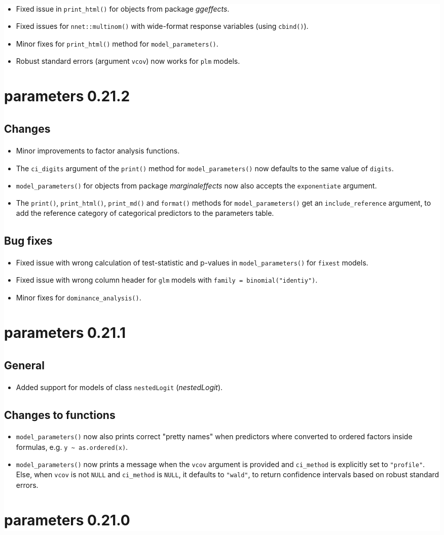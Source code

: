* Fixed issue in `print_html()` for objects from package _ggeffects_.

* Fixed issues for `nnet::multinom()` with wide-format response variables (using
  `cbind()`).

* Minor fixes for `print_html()` method for `model_parameters()`.

* Robust standard errors (argument `vcov`) now works for `plm` models.

# parameters 0.21.2

## Changes

* Minor improvements to factor analysis functions.

* The `ci_digits` argument of the `print()` method for `model_parameters()` now
  defaults to the same value of `digits`.

* `model_parameters()` for objects from package *marginaleffects*  now also
  accepts the `exponentiate` argument.

* The `print()`, `print_html()`, `print_md()` and `format()` methods for
  `model_parameters()` get an `include_reference` argument, to add the reference
  category of categorical predictors to the parameters table.

## Bug fixes

* Fixed issue with wrong calculation of test-statistic and p-values in
  `model_parameters()` for `fixest` models.

* Fixed issue with wrong column header for `glm` models with
  `family = binomial("identiy")`.

* Minor fixes for `dominance_analysis()`.

# parameters 0.21.1

## General

* Added support for models of class `nestedLogit` (*nestedLogit*).

## Changes to functions

* `model_parameters()` now also prints correct "pretty names" when predictors
  where converted to ordered factors inside formulas, e.g. `y ~ as.ordered(x)`.

* `model_parameters()` now prints a message when the `vcov` argument is provided
  and `ci_method` is explicitly set to `"profile"`. Else, when `vcov` is not
  `NULL` and `ci_method` is `NULL`, it defaults to `"wald"`, to return confidence
  intervals based on robust standard errors.

# parameters 0.21.0
